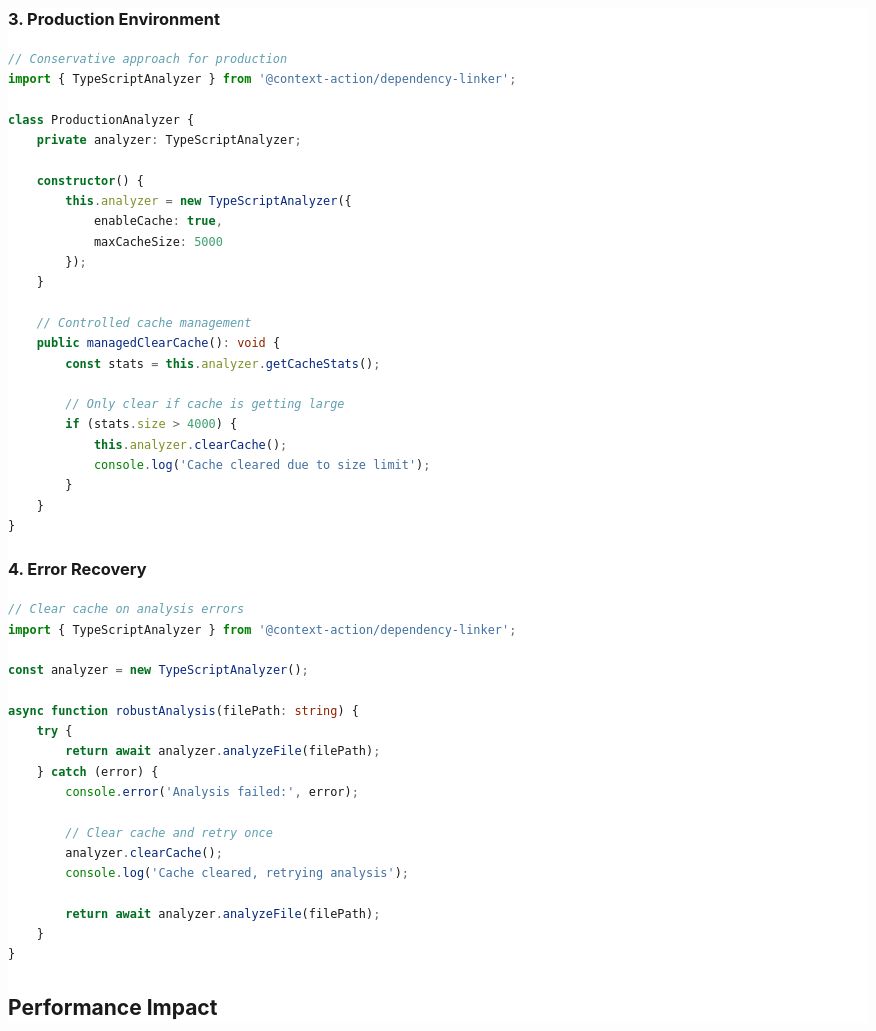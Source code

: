 ### 3. Production Environment
```typescript
// Conservative approach for production
import { TypeScriptAnalyzer } from '@context-action/dependency-linker';

class ProductionAnalyzer {
    private analyzer: TypeScriptAnalyzer;

    constructor() {
        this.analyzer = new TypeScriptAnalyzer({
            enableCache: true,
            maxCacheSize: 5000
        });
    }

    // Controlled cache management
    public managedClearCache(): void {
        const stats = this.analyzer.getCacheStats();

        // Only clear if cache is getting large
        if (stats.size > 4000) {
            this.analyzer.clearCache();
            console.log('Cache cleared due to size limit');
        }
    }
}
```

### 4. Error Recovery
```typescript
// Clear cache on analysis errors
import { TypeScriptAnalyzer } from '@context-action/dependency-linker';

const analyzer = new TypeScriptAnalyzer();

async function robustAnalysis(filePath: string) {
    try {
        return await analyzer.analyzeFile(filePath);
    } catch (error) {
        console.error('Analysis failed:', error);

        // Clear cache and retry once
        analyzer.clearCache();
        console.log('Cache cleared, retrying analysis');

        return await analyzer.analyzeFile(filePath);
    }
}
```

## Performance Impact
